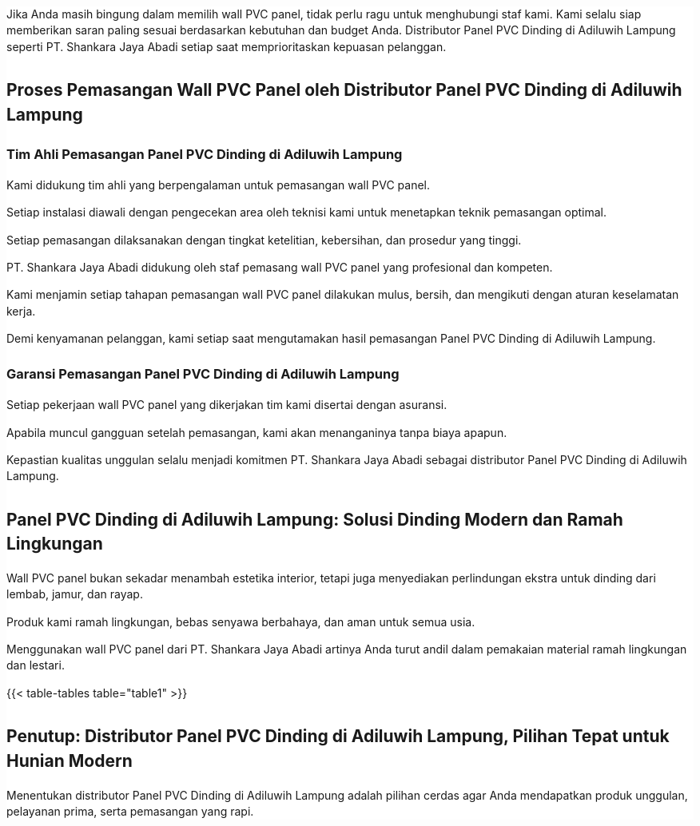 Jika Anda masih bingung dalam memilih wall PVC panel, tidak perlu ragu untuk menghubungi staf kami. Kami selalu siap memberikan saran paling sesuai berdasarkan kebutuhan dan budget Anda. Distributor Panel PVC Dinding di Adiluwih Lampung seperti PT. Shankara Jaya Abadi setiap saat memprioritaskan kepuasan pelanggan.

## Proses Pemasangan Wall PVC Panel oleh Distributor Panel PVC Dinding di Adiluwih Lampung

### Tim Ahli Pemasangan Panel PVC Dinding di Adiluwih Lampung

Kami didukung tim ahli yang berpengalaman untuk pemasangan wall PVC panel.

Setiap instalasi diawali dengan pengecekan area oleh teknisi kami untuk menetapkan teknik pemasangan optimal.

Setiap pemasangan dilaksanakan dengan tingkat ketelitian, kebersihan, dan prosedur yang tinggi.

PT. Shankara Jaya Abadi didukung oleh staf pemasang wall PVC panel yang profesional dan kompeten.

Kami menjamin setiap tahapan pemasangan wall PVC panel dilakukan mulus, bersih, dan mengikuti dengan aturan keselamatan kerja.

Demi kenyamanan pelanggan, kami setiap saat mengutamakan hasil pemasangan Panel PVC Dinding di Adiluwih Lampung.

### Garansi Pemasangan Panel PVC Dinding di Adiluwih Lampung

Setiap pekerjaan wall PVC panel yang dikerjakan tim kami disertai dengan asuransi.

Apabila muncul gangguan setelah pemasangan, kami akan menanganinya tanpa biaya apapun.

Kepastian kualitas unggulan selalu menjadi komitmen PT. Shankara Jaya Abadi sebagai distributor Panel PVC Dinding di Adiluwih Lampung.

## Panel PVC Dinding di Adiluwih Lampung: Solusi Dinding Modern dan Ramah Lingkungan

Wall PVC panel bukan sekadar menambah estetika interior, tetapi juga menyediakan perlindungan ekstra untuk dinding dari lembab, jamur, dan rayap.

Produk kami ramah lingkungan, bebas senyawa berbahaya, dan aman untuk semua usia.

Menggunakan wall PVC panel dari PT. Shankara Jaya Abadi artinya Anda turut andil dalam pemakaian material ramah lingkungan dan lestari.

{{< table-tables table="table1" >}}

## Penutup: Distributor Panel PVC Dinding di Adiluwih Lampung, Pilihan Tepat untuk Hunian Modern

Menentukan distributor Panel PVC Dinding di Adiluwih Lampung adalah pilihan cerdas agar Anda mendapatkan produk unggulan, pelayanan prima, serta pemasangan yang rapi.

